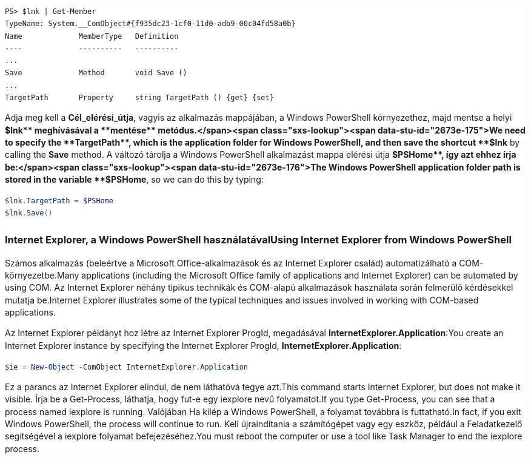 ```
PS> $lnk | Get-Member
TypeName: System.__ComObject#{f935dc23-1cf0-11d0-adb9-00c04fd58a0b}
Name             MemberType   Definition
----             ----------   ----------
...
Save             Method       void Save ()
...
TargetPath       Property     string TargetPath () {get} {set}
```

<span data-ttu-id="2673e-175">Adja meg kell a **Cél_elérési_útja**, vagyis az alkalmazás mappájában, a Windows PowerShell környezethez, majd mentse a helyi **$lnk** meghívásával a **mentése** metódus.</span><span class="sxs-lookup"><span data-stu-id="2673e-175">We need to specify the **TargetPath**, which is the application folder for Windows PowerShell, and then save the shortcut **$lnk** by calling the **Save** method.</span></span> <span data-ttu-id="2673e-176">A változó tárolja a Windows PowerShell alkalmazást mappa elérési útja **$PSHome**, így azt ehhez írja be:</span><span class="sxs-lookup"><span data-stu-id="2673e-176">The Windows PowerShell application folder path is stored in the variable **$PSHome**, so we can do this by typing:</span></span>

```powershell
$lnk.TargetPath = $PSHome
$lnk.Save()
```

### <a name="using-internet-explorer-from-windows-powershell"></a><span data-ttu-id="2673e-177">Internet Explorer, a Windows PowerShell használatával</span><span class="sxs-lookup"><span data-stu-id="2673e-177">Using Internet Explorer from Windows PowerShell</span></span>

<span data-ttu-id="2673e-178">Számos alkalmazás (beleértve a Microsoft Office-alkalmazások és az Internet Explorer család) automatizálható a COM-környezetbe.</span><span class="sxs-lookup"><span data-stu-id="2673e-178">Many applications (including the Microsoft Office family of applications and Internet Explorer) can be automated by using COM.</span></span> <span data-ttu-id="2673e-179">Az Internet Explorer néhány tipikus technikák és COM-alapú alkalmazások használata során felmerülő kérdésekkel mutatja be.</span><span class="sxs-lookup"><span data-stu-id="2673e-179">Internet Explorer illustrates some of the typical techniques and issues involved in working with COM-based applications.</span></span>

<span data-ttu-id="2673e-180">Az Internet Explorer példányt hoz létre az Internet Explorer ProgId, megadásával **InternetExplorer.Application**:</span><span class="sxs-lookup"><span data-stu-id="2673e-180">You create an Internet Explorer instance by specifying the Internet Explorer ProgId, **InternetExplorer.Application**:</span></span>

```powershell
$ie = New-Object -ComObject InternetExplorer.Application
```

<span data-ttu-id="2673e-181">Ez a parancs az Internet Explorer elindul, de nem láthatóvá tegye azt.</span><span class="sxs-lookup"><span data-stu-id="2673e-181">This command starts Internet Explorer, but does not make it visible.</span></span> <span data-ttu-id="2673e-182">Írja be a Get-Process, láthatja, hogy fut-e egy iexplore nevű folyamatot.</span><span class="sxs-lookup"><span data-stu-id="2673e-182">If you type Get-Process, you can see that a process named iexplore is running.</span></span> <span data-ttu-id="2673e-183">Valójában Ha kilép a Windows PowerShell, a folyamat továbbra is futtatható.</span><span class="sxs-lookup"><span data-stu-id="2673e-183">In fact, if you exit Windows PowerShell, the process will continue to run.</span></span> <span data-ttu-id="2673e-184">Kell újraindítania a számítógépet vagy egy eszköz, például a Feladatkezelő segítségével a iexplore folyamat befejezéséhez.</span><span class="sxs-lookup"><span data-stu-id="2673e-184">You must reboot the computer or use a tool like Task Manager to end the iexplore process.</span></span>
